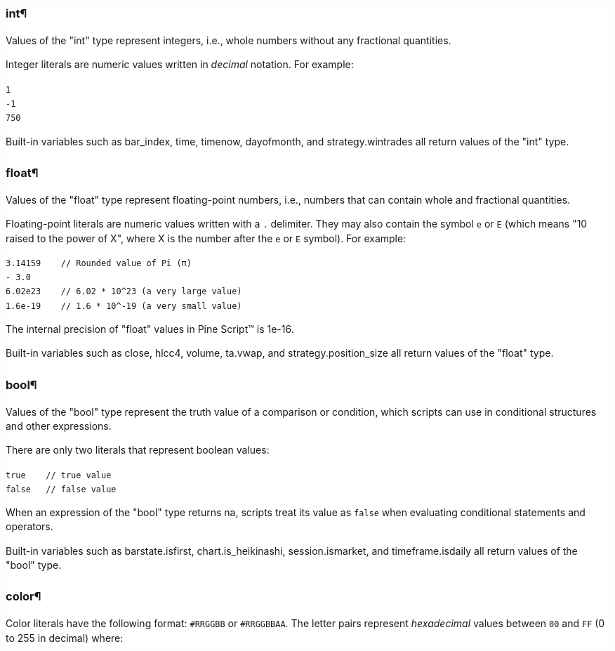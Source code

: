 ### int¶

Values of the "int" type represent integers, i.e., whole numbers without any fractional quantities.

Integer literals are numeric values written in _decimal_ notation. For example:

```pinescript
1
-1
750
```

Built-in variables such as bar_index, time, timenow, dayofmonth, and strategy.wintrades all return values of the "int" type.

### float¶

Values of the "float" type represent floating-point numbers, i.e., numbers that can contain whole and fractional quantities.

Floating-point literals are numeric values written with a `.` delimiter. They may also contain the symbol `e` or `E` (which means "10 raised to the power of X", where X is the number after the `e` or `E` symbol). For example:

```pinescript
3.14159    // Rounded value of Pi (π)
- 3.0
6.02e23    // 6.02 * 10^23 (a very large value)
1.6e-19    // 1.6 * 10^-19 (a very small value)
```

The internal precision of "float" values in Pine Script™ is 1e-16.

Built-in variables such as close, hlcc4, volume, ta.vwap, and strategy.position_size all return values of the "float" type.

### bool¶

Values of the "bool" type represent the truth value of a comparison or condition, which scripts can use in conditional structures and other expressions.

There are only two literals that represent boolean values:

```pinescript
true    // true value
false   // false value
```

When an expression of the "bool" type returns na, scripts treat its value as `false` when evaluating conditional statements and operators.

Built-in variables such as barstate.isfirst, chart.is_heikinashi, session.ismarket, and timeframe.isdaily all return values of the "bool" type.

### color¶

Color literals have the following format: `#RRGGBB` or `#RRGGBBAA`. The letter pairs represent _hexadecimal_ values between `00` and `FF` (0 to 255 in decimal) where:
